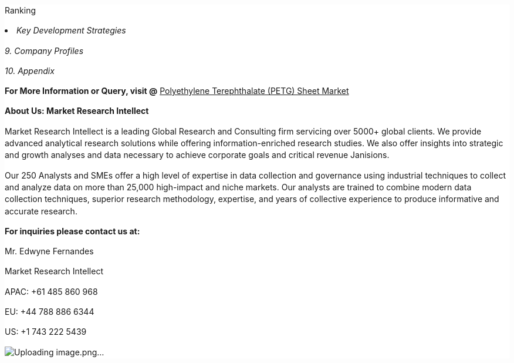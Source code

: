 Ranking</span></em></li><li><em><span class="">Key Development Strategies</span></em></li></ul><p><em><span class="font-[700]">9. Company Profiles</span></em></p><p><em><span class="font-[700]">10. Appendix</span></em></p><p><span class="font-[700]"><strong>For More Information or Query, visit&nbsp;@</strong>&nbsp;</span><span class="font-[700]"><a href="https://www.marketresearchintellect.com/product/global-polyethylene-terephthalate-petg-sheet-market/?utm_source=Linkedin&utm_medium=858" target="_blank" data-tracking-control-name="article-ssr-frontend-pulse_little-text-block" data-tracking-will-navigate="" data-test-link="">Polyethylene Terephthalate (PETG) Sheet Market</a></span></p><p><strong><span class="font-[700]">About Us: Market Research Intellect</span></strong></p><p><span class="">Market Research Intellect is a leading Global Research and Consulting firm servicing over 5000+ global clients. We provide advanced analytical research solutions while offering information-enriched research studies.&nbsp;</span>We also offer insights into strategic and growth analyses and data necessary to achieve corporate goals and critical revenue Janisions.</p><p><span class="">Our 250 Analysts and SMEs offer a high level of expertise in data collection and governance using industrial techniques to collect and analyze data on more than 25,000 high-impact and niche markets. Our analysts are trained to combine modern data collection techniques, superior research methodology, expertise, and years of collective experience to produce informative and accurate research.</span></p><p><strong>For inquiries please contact us at:</strong></p><p>Mr. Edwyne Fernandes</p><p>Market Research Intellect</p><p>APAC: +61 485 860 968</p><p>EU: +44 788 886 6344</p><p>US: +1 743 222 5439</p>
![Uploading image.png…]()
